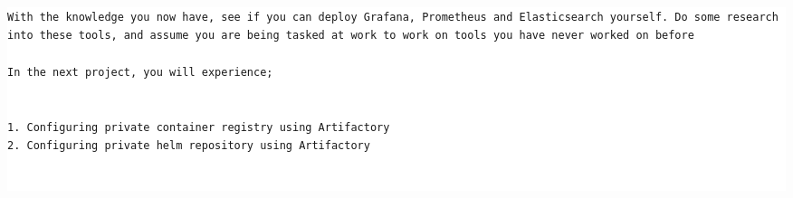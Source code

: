 ```
With the knowledge you now have, see if you can deploy Grafana, Prometheus and Elasticsearch yourself. Do some research into these tools, and assume you are being tasked at work to work on tools you have never worked on before

In the next project, you will experience;


1. Configuring private container registry using Artifactory
2. Configuring private helm repository using Artifactory


